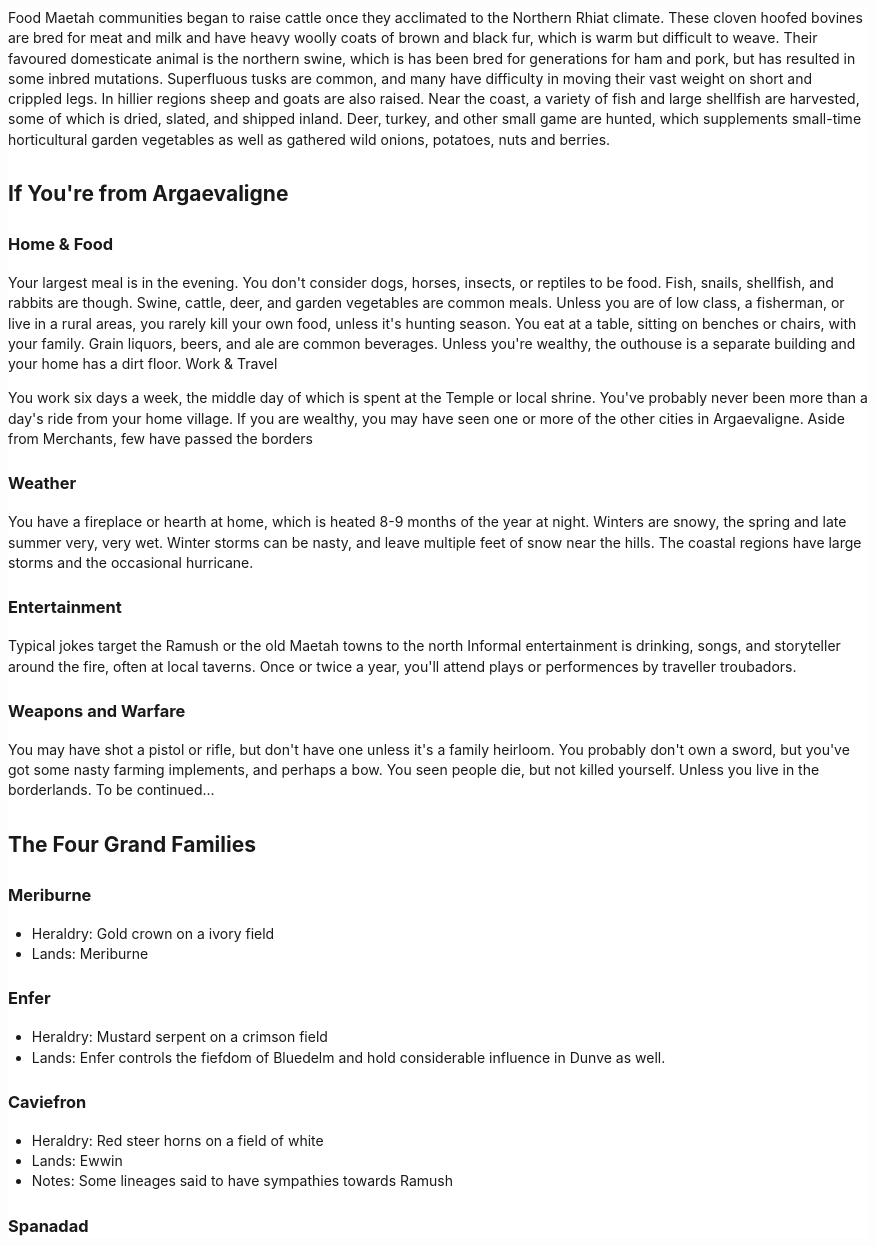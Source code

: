 Food Maetah communities began to raise cattle once they acclimated to the Northern Rhiat climate. These cloven hoofed bovines are bred for meat and milk and have heavy woolly coats of brown and black fur, which is warm but difficult to weave. Their favoured domesticate animal is the northern swine, which is has been bred for generations for ham and pork, but has resulted in some inbred mutations. Superfluous tusks are common, and many have difficulty in moving their vast weight on short and crippled legs. In hillier regions sheep and goats are also raised. Near the coast, a variety of fish and large shellfish are harvested, some of which is dried, slated, and shipped inland. Deer, turkey, and other small game are hunted, which supplements small-time horticultural garden vegetables as well as gathered wild onions, potatoes, nuts and berries.

## If You're from Argaevaligne
### Home & Food

Your largest meal is in the evening.
You don't consider dogs, horses, insects, or reptiles to be food. Fish, snails, shellfish, and rabbits are though. Swine, cattle, deer, and garden vegetables are common meals.
Unless you are of low class, a fisherman, or live in a rural areas, you rarely kill your own food, unless it's hunting season.
You eat at a table, sitting on benches or chairs, with your family.
Grain liquors, beers, and ale are common beverages.
Unless you're wealthy, the outhouse is a separate building and your home has a dirt floor.
Work & Travel

You work six days a week, the middle day of which is spent at the Temple or local shrine.
You've probably never been more than a day's ride from your home village. If you are wealthy, you may have seen one or more of the other cities in Argaevaligne. Aside from Merchants, few have passed
the borders

### Weather

You have a fireplace or hearth at home, which is heated 8-9 months of the year at night.
Winters are snowy, the spring and late summer very, very wet.
Winter storms can be nasty, and leave multiple feet of snow near the hills. The coastal regions have large storms and the occasional hurricane.

### Entertainment

Typical jokes target the Ramush or the old Maetah towns to the north
Informal entertainment is drinking, songs, and storyteller around the fire, often at local taverns.
Once or twice a year, you'll attend plays or performences by traveller troubadors.

### Weapons and Warfare

You may have shot a pistol or rifle, but don't have one unless it's a family heirloom.
You probably don't own a sword, but you've got some nasty farming implements, and perhaps a bow.
You seen people die, but not killed yourself. Unless you live in the borderlands.
To be continued...

## The Four Grand Families
### Meriburne
* Heraldry: Gold crown on a ivory field
* Lands: Meriburne
### Enfer
* Heraldry: Mustard serpent on a crimson field
* Lands: Enfer controls the fiefdom of Bluedelm and hold considerable influence in Dunve as well.
### Caviefron
* Heraldry: Red steer horns on a field of white
* Lands: Ewwin
* Notes: Some lineages said to have sympathies towards Ramush
### Spanadad